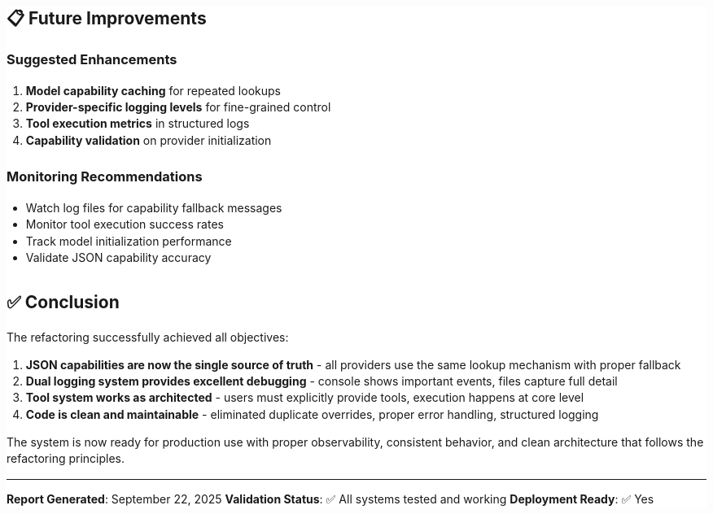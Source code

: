 ## 📋 Future Improvements

### Suggested Enhancements
1. **Model capability caching** for repeated lookups
2. **Provider-specific logging levels** for fine-grained control
3. **Tool execution metrics** in structured logs
4. **Capability validation** on provider initialization

### Monitoring Recommendations
- Watch log files for capability fallback messages
- Monitor tool execution success rates
- Track model initialization performance
- Validate JSON capability accuracy

## ✅ Conclusion

The refactoring successfully achieved all objectives:

1. **JSON capabilities are now the single source of truth** - all providers use the same lookup mechanism with proper fallback
2. **Dual logging system provides excellent debugging** - console shows important events, files capture full detail
3. **Tool system works as architected** - users must explicitly provide tools, execution happens at core level
4. **Code is clean and maintainable** - eliminated duplicate overrides, proper error handling, structured logging

The system is now ready for production use with proper observability, consistent behavior, and clean architecture that follows the refactoring principles.

---

**Report Generated**: September 22, 2025
**Validation Status**: ✅ All systems tested and working
**Deployment Ready**: ✅ Yes